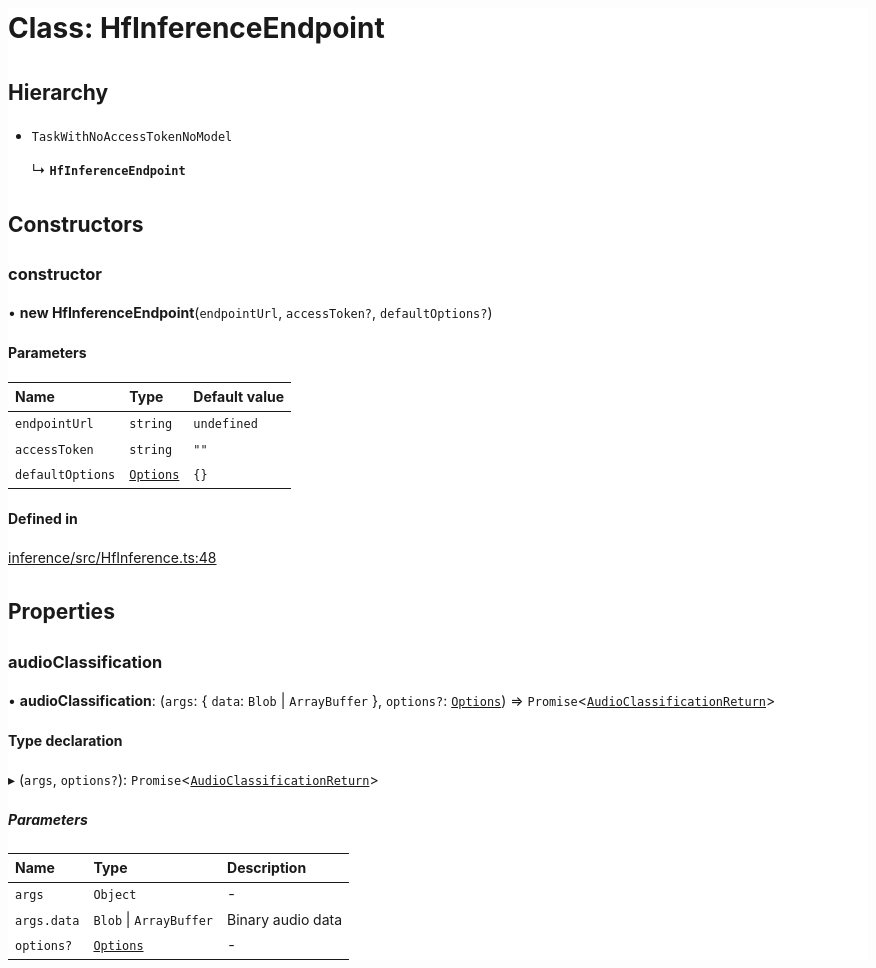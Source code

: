 # Class: HfInferenceEndpoint

## Hierarchy

- `TaskWithNoAccessTokenNoModel`

  ↳ **`HfInferenceEndpoint`**

## Constructors

### constructor

• **new HfInferenceEndpoint**(`endpointUrl`, `accessToken?`, `defaultOptions?`)

#### Parameters

| Name | Type | Default value |
| :------ | :------ | :------ |
| `endpointUrl` | `string` | `undefined` |
| `accessToken` | `string` | `""` |
| `defaultOptions` | [`Options`](../interfaces/Options) | `{}` |

#### Defined in

[inference/src/HfInference.ts:48](https://github.com/huggingface/huggingface.js/blob/main/packages/inference/src/HfInference.ts#L48)

## Properties

### audioClassification

• **audioClassification**: (`args`: { `data`: `Blob` \| `ArrayBuffer`  }, `options?`: [`Options`](../interfaces/Options)) => `Promise`<[`AudioClassificationReturn`](../modules#audioclassificationreturn)\>

#### Type declaration

▸ (`args`, `options?`): `Promise`<[`AudioClassificationReturn`](../modules#audioclassificationreturn)\>

##### Parameters

| Name | Type | Description |
| :------ | :------ | :------ |
| `args` | `Object` | - |
| `args.data` | `Blob` \| `ArrayBuffer` | Binary audio data |
| `options?` | [`Options`](../interfaces/Options) | - |

